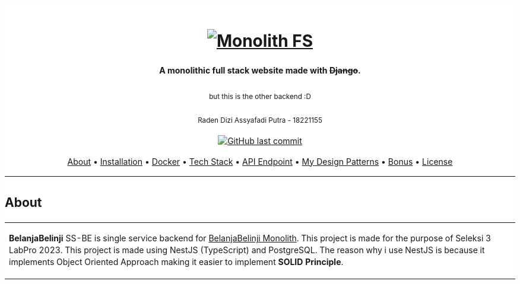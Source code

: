 <h1 align="center">
  <br>
  <a href="https://github.com/DiziASP/seleksi-3-labpro-monolith">
    <img src="https://github.com/DiziASP/seleksi-3-labpro-monolith/blob/master/.github/image/monolith-logo.png?raw=true" alt="Monolith FS">
  </a>
</h1>

<h4 align="center">A monolithic full stack website made with <s>Django</s>.</h4>
<p align="center"><sub > but this is the other backend :D<sub/><p/>

<p align="center"><sub>Raden Dizi Assyafadi Putra - 18221155<sub/><p/>

<p align="center">
    <a href="https://github.com/DiziASP/seleksi-3-labpro-ss-be/commits/master">
      <img src="https://img.shields.io/github/last-commit/DiziASP/seleksi-3-labpro-ss-be.svg?style=flat-square&logo=github&logoColor=white"
           alt="GitHub last commit">
</p>

<p align="center">
  <a href="#about">About</a> •
  <a href="#installation">Installation</a> •
  <a href="#docker">Docker</a> •
  <a href="#tech-stack">Tech Stack</a> •
  <a href="#api-endpoint">API Endpoint</a> •
  <a href="#my-design-patterns">My Design Patterns</a> •
  <a href="#bonus">Bonus</a> •
  <a href="#license">License</a>
</p>

---

## About

<table>
<tr>
<td>
  
**BelanjaBelinji** SS-BE is single service backend for [BelanjaBelinji Monolith](https://github.com/DiziASP/seleksi-3-labpro-monolith). This project is made for the purpose of Seleksi 3 LabPro 2023.  This project is made using NestJS (TypeScript) and PostgreSQL. The reason why i use NestJS is because it implements Object Oriented Approach making it easier to implement **SOLID Principle**.

